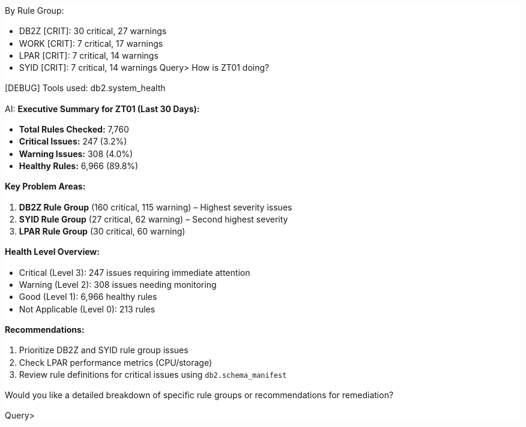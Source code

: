 By Rule Group:
- DB2Z [CRIT]: 30 critical, 27 warnings
- WORK [CRIT]: 7 critical, 17 warnings
- LPAR [CRIT]: 7 critical, 14 warnings
- SYID [CRIT]: 7 critical, 14 warnings
Query> How is ZT01 doing?

[DEBUG] Tools used: db2.system_health

AI: **Executive Summary for ZT01 (Last 30 Days):**
- **Total Rules Checked:** 7,760
- **Critical Issues:** 247 (3.2%)
- **Warning Issues:** 308 (4.0%)
- **Healthy Rules:** 6,966 (89.8%)

**Key Problem Areas:**
1. **DB2Z Rule Group** (160 critical, 115 warning) – Highest severity issues
2. **SYID Rule Group** (27 critical, 62 warning) – Second highest severity
3. **LPAR Rule Group** (30 critical, 60 warning)

**Health Level Overview:**
- Critical (Level 3): 247 issues requiring immediate attention
- Warning (Level 2): 308 issues needing monitoring
- Good (Level 1): 6,966 healthy rules
- Not Applicable (Level 0): 213 rules

**Recommendations:**
1. Prioritize DB2Z and SYID rule group issues
2. Check LPAR performance metrics (CPU/storage)
3. Review rule definitions for critical issues using `db2.schema_manifest`

Would you like a detailed breakdown of specific rule groups or recommendations for remediation?

Query>